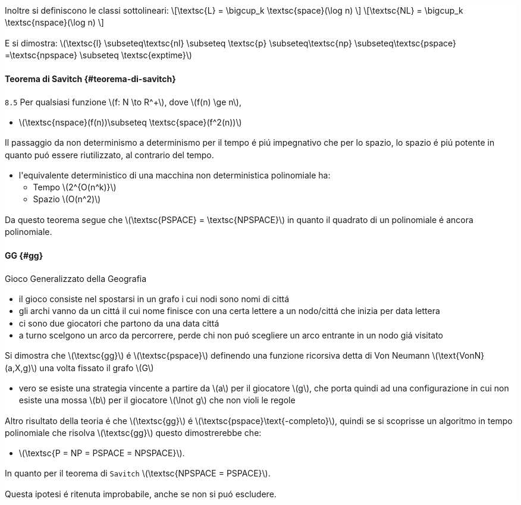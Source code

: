 Inoltre si definiscono le classi sottolineari:
\\[\textsc{L} = \bigcup\_k \textsc{space}(\log n) \\]
\\[\textsc{NL} = \bigcup\_k \textsc{nspace}(\log n) \\]

E si dimostra:
\\(\textsc{l} \subseteq\textsc{nl} \subseteq \textsc{p} \subseteq\textsc{np} \subseteq\textsc{pspace} =\textsc{npspace} \subseteq \textsc{exptime}\\)


#### Teorema di Savitch {#teorema-di-savitch}

`8.5`
Per qualsiasi funzione \\(f: N \to R^+\\), dove \\(f(n) \ge n\\),

-   \\(\textsc{nspace}(f(n))\subseteq \textsc{space}(f^2(n))\\)

Il passaggio da non determinismo a determinismo per il tempo é piú impegnativo che per lo spazio, lo spazio é piú potente in quanto puó essere riutilizzato, al contrario del tempo.

-   l'equivalente deterministico di una macchina non deterministica polinomiale ha:
    -   Tempo \\(2^{O(n^k)}\\)
    -   Spazio \\(O(n^2)\\)

Da questo teorema segue che \\(\textsc{PSPACE} =  \textsc{NPSPACE}\\) in quanto il quadrato di un polinomiale é ancora polinomiale.


#### GG {#gg}

Gioco Generalizzato della Geografia

-   il gioco consiste nel spostarsi in un grafo i cui nodi sono nomi di cittá
-   gli archi vanno da un cittá il cui nome finisce con una certa lettere a un nodo/cittá che inizia per data lettera
-   ci sono due giocatori che partono da una data cittá
-   a turno scelgono un arco da percorrere, perde chi non puó scegliere un arco entrante in un nodo giá visitato

Si dimostra che \\(\textsc{gg}\\) é \\(\textsc{pspace}\\) definendo una funzione ricorsiva detta di Von Neumann \\(\text{VonN}(a,X,g)\\) una volta fissato il grafo \\(G\\)

-   vero se esiste una strategia vincente a partire da \\(a\\) per il giocatore \\(g\\), che porta quindi ad una configurazione in cui non esiste una mossa \\(b\\) per il giocatore \\(\lnot g\\) che non violi le regole

Altro risultato della teoria é che \\(\textsc{gg}\\) é \\(\textsc{pspace}\text{-completo}\\), quindi se si scoprisse un algoritmo in tempo polinomiale che risolva \\(\textsc{gg}\\) questo dimostrerebbe che:

-   \\(\textsc{P = NP = PSPACE = NPSPACE}\\).

In quanto per il teorema di `Savitch` \\(\textsc{NPSPACE = PSPACE}\\).

Questa ipotesi é ritenuta improbabile, anche se non si puó escludere.
